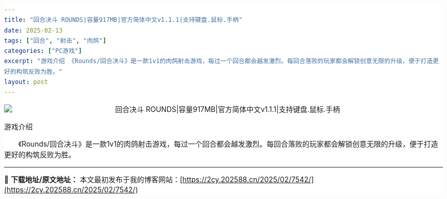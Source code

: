 ```yaml
---
title: "回合决斗 ROUNDS|容量917MB|官方简体中文v1.1.1|支持键盘.鼠标.手柄"
date: 2025-02-13
tags: ["回合", "射击", "肉鸽"]
categories: ["PC游戏"]
excerpt: "游戏介绍 《Rounds/回合决斗》是一款1v1的肉鸽射击游戏，每过一个回合都会越发激烈。每回合落败的玩家都会解锁创意无限的升级，便于打造更好的构筑反败为胜。"
layout: post
---
```


<div></div>
<div>
<p style="text-align: center;"><img style="display: block; margin-left: auto; margin-right: auto; width: 100%; height: auto;" src="https://2cy.202588.cn/wp-content/uploads/2025/02/20250214_67af23b26f100.webp" alt="回合决斗 ROUNDS|容量917MB|官方简体中文v1.1.1|支持键盘.鼠标.手柄" /></p>
游戏介绍
<p style="white-space: normal; text-indent: 2em; text-align: left;">《Rounds/回合决斗》是一款1v1的肉鸽射击游戏，每过一个回合都会越发激烈。每回合落败的玩家都会解锁创意无限的升级，便于打造更好的构筑反败为胜。</p>

</div>

---
📖 **下载地址/原文地址：** 本文最初发布于我的博客网站：[https://2cy.202588.cn/2025/02/7542/](https://2cy.202588.cn/2025/02/7542/)

